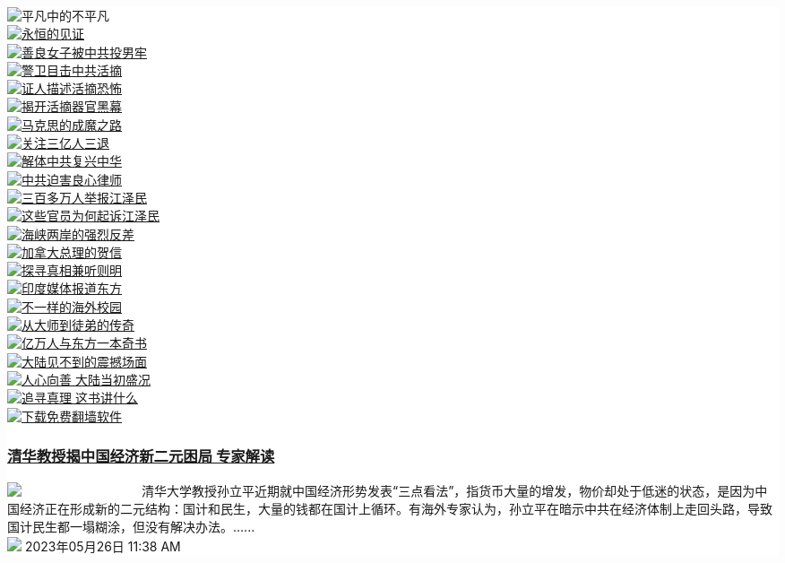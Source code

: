 <img width="130" src="https://raw.githubusercontent.com/19920513/djy/master/gb/130/ming-hsf.jpg" title="平凡中的不平凡" alt="平凡中的不平凡"></a><br><a href="https://github.com/19920513/www/blob/master/README.md?dfh#9" target="_blank"><img width="130" src="https://raw.githubusercontent.com/19920513/djy/master/gb/130/yong-h.jpg" title="永恒的见证"  alt="永恒的见证"></a><br><a href="https://github.com/19920513/djy/blob/master/gb/13/9/29/n3974789.md?dfh#1" target="_blank"><img width="130" src="https://raw.githubusercontent.com/19920513/djy/master/gb/130/shang-lnz.jpg" title="善良女子被中共投男牢"  alt="善良女子被中共投男牢"></a><br><a href="https://github.com/19920513/djy/blob/master/gb/16/3/16/n4663449.md?dfh#1" target="_blank"><img width="130" src="https://raw.githubusercontent.com/19920513/djy/master/gb/130/huo-z3.jpg" title="警卫目击中共活摘"  alt="警卫目击中共活摘"></a><br><a href="https://github.com/19920513/djy/blob/master/gb/16/8/7/n8177641.md?dfh#1" target="_blank"><img width="130" src="https://raw.githubusercontent.com/19920513/djy/master/gb/130/huo-z4.jpg" title="证人描述活摘恐怖"  alt="证人描述活摘恐怖"></a><br><a href="https://github.com/19920513/djy/blob/master/gb/10/4/19/n2881569.md?dfh#1" target="_blank"><img width="130" src="https://raw.githubusercontent.com/19920513/djy/master/gb/130/huo-z1.jpg" title="揭开活摘器官黑幕"  alt="揭开活摘器官黑幕"></a><br><a href="https://github.com/19920513/djy/blob/master/gb/10/11/7/n3077476.md?dfh#1" target="_blank"><img width="130" src="https://raw.githubusercontent.com/19920513/djy/master/gb/130/ma-ks.jpg" title="马克思的成魔之路"  alt="马克思的成魔之路"></a><br><a href="https://github.com/19920513/djy/blob/master/gb/18/5/10/n10381511.md?dfh#1" target="_blank"><img width="130" src="https://raw.githubusercontent.com/19920513/djy/master/gb/130/st1.jpg" title="关注三亿人三退"  alt="关注三亿人三退"></a><br><a href="https://github.com/19920513/djy/blob/master/gb/18/3/21/n10237682.md?dfh#1" target="_blank"><img width="130" src="https://raw.githubusercontent.com/19920513/djy/master/gb/130/jie-t.jpg" title="解体中共复兴中华"  alt="解体中共复兴中华"></a><br><a href="https://github.com/19920513/djy/blob/master/gb/9/2/9/n2422991.md?dfh#1" target="_blank"><img width="130" src="https://raw.githubusercontent.com/19920513/djy/master/gb/130/gao-zs.jpg" title="中共迫害良心律师"  alt="中共迫害良心律师"></a><br><a href="https://github.com/19920513/djy/blob/master/gb/18/12/9/n10900044.md?dfh#1" target="_blank"><img width="130" src="https://raw.githubusercontent.com/19920513/djy/master/gb/130/sj1.jpg" title="三百多万人举报江泽民"  alt="三百多万人举报江泽民"></a><br><a href="https://github.com/19920513/djy/blob/master/gb/18/8/28/n10672014.md?dfh#1" target="_blank"><img width="130" src="https://raw.githubusercontent.com/19920513/djy/master/gb/130/sj2.jpg" title="这些官员为何起诉江泽民"  alt="这些官员为何起诉江泽民"></a><br><a href="https://github.com/19920513/djy/blob/master/gb/8/12/18/n2367165.md?dfh#1" target="_blank"><img width="130" src="https://raw.githubusercontent.com/19920513/djy/master/gb/130/liangan.jpg" title="海峡两岸的强烈反差"  alt="海峡两岸的强烈反差"></a><br><a href="https://github.com/19920513/djy/blob/master/gb/15/12/10/n4593139.md?dfh#1" target="_blank"><img width="130" src="https://raw.githubusercontent.com/19920513/djy/master/gb/130/jia-ndzl.jpg" title="加拿大总理的贺信"  alt="加拿大总理的贺信"></a><br><a href="https://github.com/19920513/djy/blob/master/gb/11/6/17/n3289382.md?dfh#1" target="_blank"><img width="130" src="https://raw.githubusercontent.com/19920513/djy/master/gb/130/xiao-wd.jpg" title="探寻真相兼听则明"  alt="探寻真相兼听则明"></a><br><a href="https://github.com/19920513/djy/blob/master/gb/18/10/27/n10812623.md?dfh#1" target="_blank"><img width="130" src="https://raw.githubusercontent.com/19920513/djy/master/gb/130/yindu.jpg" title="印度媒体报道东方"  alt="印度媒体报道东方"></a><br><a href="https://github.com/19920513/djy/blob/master/gb/18/6/9/n10469652.md?dfh#1" target="_blank"><img width="130" src="https://raw.githubusercontent.com/19920513/djy/master/gb/130/xie-j.jpg" title="不一样的海外校园"  alt="不一样的海外校园"></a><br><a href="https://github.com/19920513/djy/blob/master/gb/7/4/5/n1669415.md?dfh#1" target="_blank"><img width="130" src="https://raw.githubusercontent.com/19920513/djy/master/gb/130/li-up.jpg" title="从大师到徒弟的传奇"  alt="从大师到徒弟的传奇"></a><br><a href="https://github.com/19920513/djy/blob/master/gb/17/5/26/n9191512.md?dfh#1" target="_blank"><img width="130" src="https://raw.githubusercontent.com/19920513/djy/master/gb/130/zfl2.jpg" title="亿万人与东方一本奇书"  alt="亿万人与东方一本奇书"></a><br><a href="https://github.com/19920513/djy/blob/master/gb/13/11/27/n4020290.md?dfh#1" target="_blank"><img width="130" src="https://raw.githubusercontent.com/19920513/djy/master/gb/130/zhen-h.jpg" title="大陆见不到的震撼场面"  alt="大陆见不到的震撼场面"></a><br><a href="https://github.com/19920513/djy/blob/master/gb/15/7/17/n4482910.md?dfh#1" target="_blank"><img width="130" src="https://raw.githubusercontent.com/19920513/djy/master/gb/130/dalu-sk.jpg" title="人心向善 大陆当初盛况"  alt="人心向善 大陆当初盛况"></a><br><a href="https://github.com/19920513/djy/blob/master/gb/19/1/5/n10955468.md?dfh#1" target="_blank"><img width="130" src="https://raw.githubusercontent.com/19920513/djy/master/gb/130/zfl1.jpg" title="追寻真理 这书讲什么"  alt="追寻真理 这书讲什么"></a><br><a href="https://github.com/19920513/www/blob/master/README.md?dfh#1" target="_blank"><img width="130" src="https://raw.githubusercontent.com/19920513/djy/master/gb/130/fq1.jpg" title="下载免费翻墙软件"  alt="下载免费翻墙软件"></a><br></td></tr>
<tr><td width="742"><h3><a href="https://github.com/19920513/djy/blob/master/gb/23/5/26/n14004185.md#1" target="_blank">清华教授揭中国经济新二元困局 专家解读</a><br></h3><a href="https://github.com/19920513/djy/blob/master/gb/23/5/26/n14004185.md#1" target="_blank"><img width="150" src="https://i.epochtimes.com/assets/uploads/2022/12/id13885506-590542-150x120.jpg" align ="left"></a>清华大学教授孙立平近期就中国经济形势发表“三点看法”，指货币大量的增发，物价却处于低迷的状态，是因为中国经济正在形成新的二元结构：国计和民生，大量的钱都在国计上循环。有海外专家认为，孙立平在暗示中共在经济体制上走回头路，导致国计民生都一塌糊涂，但没有解决办法。......<br><img align="bottom" src="https://www.epochtimes.com/assets/themes/djy/images/time.gif"> 2023年05月26日 11:38 AM							</td></tr>
